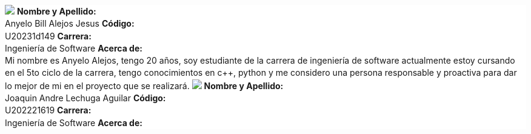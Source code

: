   <tr align="center">
    <td rowspan="4">
      <img width=800 src="Assets/Anyelo.png"/>
    </td>
    <td align="left">
      <b>Nombre y Apellido:</b>
      <br>            
      Anyelo Bill Alejos Jesus
    </td>
  </tr>
  <tr>
    <td align="left">
    <b>Código:</b>
    <br>
    U20231d149
    </td>
  </tr>
  <tr>
    <td align="left">
    <b>Carrera:</b>
    <br>
    Ingeniería de Software
    </td>
  </tr>
  <tr>
    <td align="left">
    <b>Acerca de:</b>
    <br>
    Mi nombre es Anyelo Alejos, tengo 20 años, soy estudiante de la carrera de ingeniería de software actualmente estoy cursando en el 5to ciclo de la carrera, tengo conocimientos en c++, python y me considero una persona responsable y proactiva para dar lo mejor de mi en el proyecto que se realizará.
    </td>
  </tr>
  </tr>

  <tr align="center">
    <td rowspan="4">
      <img width=800 src="Assets/joaquin.jpg"/>
    </td>
    <td align="left">
      <b>Nombre y Apellido:</b>
      <br>            
      Joaquin Andre Lechuga Aguilar
    </td>
  </tr>
  <tr>
    <td align="left">
    <b>Código:</b>
    <br>
    U202221619
    </td>
  </tr>
  <tr>
    <td align="left">
    <b>Carrera:</b>
    <br>
    Ingeniería de Software
    </td>
  </tr>
  <tr>
    <td align="left">
    <b>Acerca de:</b>
    <br>